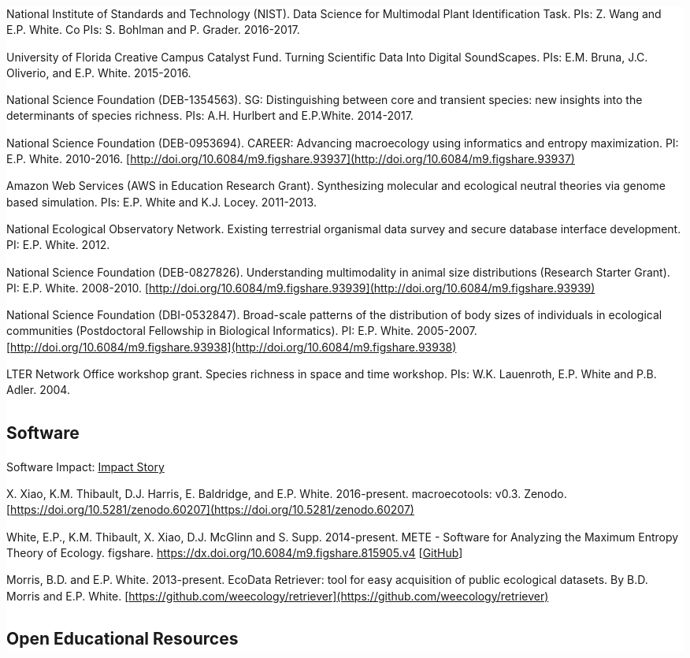 National Institute of Standards and Technology (NIST). Data Science for
Multimodal Plant Identification Task. PIs: Z. Wang and E.P. White. Co PIs:
S. Bohlman and P. Grader. 2016-2017.

University of Florida Creative Campus Catalyst Fund. Turning Scientific Data
Into Digital SoundScapes. PIs: E.M. Bruna, J.C. Oliverio, and
E.P. White. 2015-2016.

National Science Foundation (DEB-1354563). SG: Distinguishing between core and
transient species: new insights into the determinants of species richness. PIs:
A.H. Hurlbert and E.P.White. 2014-2017.

National Science Foundation (DEB-0953694). CAREER: Advancing macroecology using
informatics and entropy maximization. PI:
E.P. White. 2010-2016. [http://doi.org/10.6084/m9.figshare.93937](http://doi.org/10.6084/m9.figshare.93937)

Amazon Web Services (AWS in Education Research Grant). Synthesizing molecular
and ecological neutral theories via genome based simulation. PIs: E.P. White and
K.J. Locey. 2011-2013.

National Ecological Observatory Network. Existing terrestrial organismal data
survey and secure database interface development. PI: E.P. White. 2012.

National Science Foundation (DEB-0827826). Understanding multimodality in animal
size distributions (Research Starter Grant). PI:
E.P. White. 2008-2010. [http://doi.org/10.6084/m9.figshare.93939](http://doi.org/10.6084/m9.figshare.93939)

National Science Foundation (DBI-0532847). Broad-scale patterns of the
distribution of body sizes of individuals in ecological communities
(Postdoctoral Fellowship in Biological Informatics). PI: E.P. White.
2005-2007. [http://doi.org/10.6084/m9.figshare.93938](http://doi.org/10.6084/m9.figshare.93938)

LTER Network Office workshop grant. Species richness in space and time
workshop. PIs: W.K. Lauenroth, E.P. White and P.B. Adler. 2004.

## Software

Software Impact: [Impact Story](https://impactstory.org/ethanwhite/products/software-products)

X. Xiao, K.M. Thibault, D.J. Harris, E. Baldridge, and
E.P. White. 2016-present. macroecotools:
v0.3. Zenodo. [https://doi.org/10.5281/zenodo.60207](https://doi.org/10.5281/zenodo.60207)

White, E.P., K.M. Thibault, X. Xiao, D.J. McGlinn and
S. Supp. 2014-present. METE - Software for Analyzing the Maximum Entropy Theory
of Ecology. figshare.  https://dx.doi.org/10.6084/m9.figshare.815905.v4
[[GitHub](https://github.com/weecology/METE)]

Morris, B.D. and E.P. White. 2013-present. EcoData Retriever: tool for easy acquisition
of public ecological datasets. By B.D. Morris and
E.P. White. [https://github.com/weecology/retriever](https://github.com/weecology/retriever)

## Open Educational Resources
